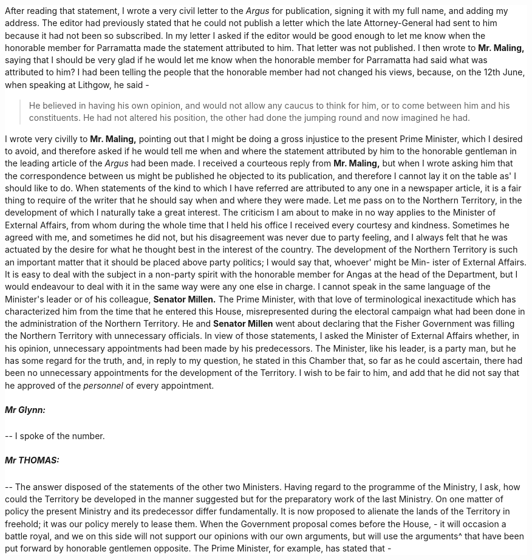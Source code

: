 After reading that statement, I wrote a very civil letter to the  *Argus*  for publication, signing it with my full name, and adding my address. The editor had previously stated that he could not publish a letter which the late Attorney-General had sent to him because it had not been so subscribed. In my letter I asked if the editor would be good enough to let me know when the honorable member for Parramatta made the statement attributed to him. That letter was not published. I then wrote to  **Mr. Maling,**  saying that I should be very glad if he would let me know when the honorable member for Parramatta had said what was attributed to him? I had been telling the people that the honorable member had not changed his views, because, on the 12th June, when speaking at Lithgow, he said - 

  >He believed in having his own opinion, and would not allow any caucus to think for him, or to come between him and his constituents. He had not altered his position, the other had done the jumping round and now imagined he had. 

I wrote very civilly to  **Mr. Maling,**  pointing out that I might be doing a gross injustice to the present Prime Minister, which I desired to avoid, and therefore asked if he would tell me when and where the statement attributed by him to the honorable gentleman in the leading article of the  *Argus*  had been made. I received a courteous reply from  **Mr. Maling,**  but when I wrote asking him that the correspondence between us might be published he objected to its publication, and therefore I cannot lay it on the table as' I should like to do. When statements of the kind to which I have referred are attributed to any one in a newspaper article, it is a fair thing to require of the writer that he should say when and where they were made. Let me pass on to the Northern Territory, in the development of which I naturally take a great interest. The criticism I am about to make in no way applies to the Minister of External Affairs, from whom during the whole time that I held his office I received every courtesy and kindness. Sometimes he agreed with me, and sometimes he did not, but his disagreement was never due to party feeling, and I always felt that he was actuated by the desire for what he thought best in the interest of the country. The development of the Northern Territory is such an important matter that it should be placed above party politics; I would say that, whoever' might be Min- ister of External Affairs. It is easy to deal with the subject in a non-party spirit with the honorable member for Angas at the head of the Department, but I would endeavour to deal with it in the same way were any one else in charge. I cannot speak in the same language of the Minister's leader or of his colleague,  **Senator Millen.**  The Prime Minister, with that love of terminological inexactitude which has characterized him from the time that he entered this House, misrepresented during the electoral campaign what had been done in the administration of the Northern Territory. He and  **Senator Millen**  went about declaring that the Fisher Government was filling the Northern Territory with unnecessary officials. In view of those statements, I asked the Minister of External Affairs whether, in his opinion, unnecessary appointments had been made by his predecessors. The Minister, like his leader, is a party man, but he has some regard for the truth, and, in reply to my question, he stated in this Chamber that, so far as he could ascertain, there had been no unnecessary appointments for the development of the Territory. I wish to be fair to him, and add that he did not say that he approved of the  *personnel*  of every appointment. 

##### Mr Glynn:

-- I spoke of the number. 

##### Mr THOMAS:

-- The answer disposed of the statements of the other two Ministers. Having regard to the programme of the Ministry, I ask, how could the Territory be developed in the manner suggested but for the preparatory work of the last Ministry. On one matter of policy the present Ministry and its predecessor differ fundamentally. It is now proposed to alienate the lands of the Territory in freehold; it was our policy merely to lease them. When the Government proposal comes before the House, - it will occasion a battle royal, and we on this side will not support our opinions with our own arguments, but will use the arguments^ that have been put forward by honorable gentlemen opposite. The Prime Minister, for example, has stated that - 
